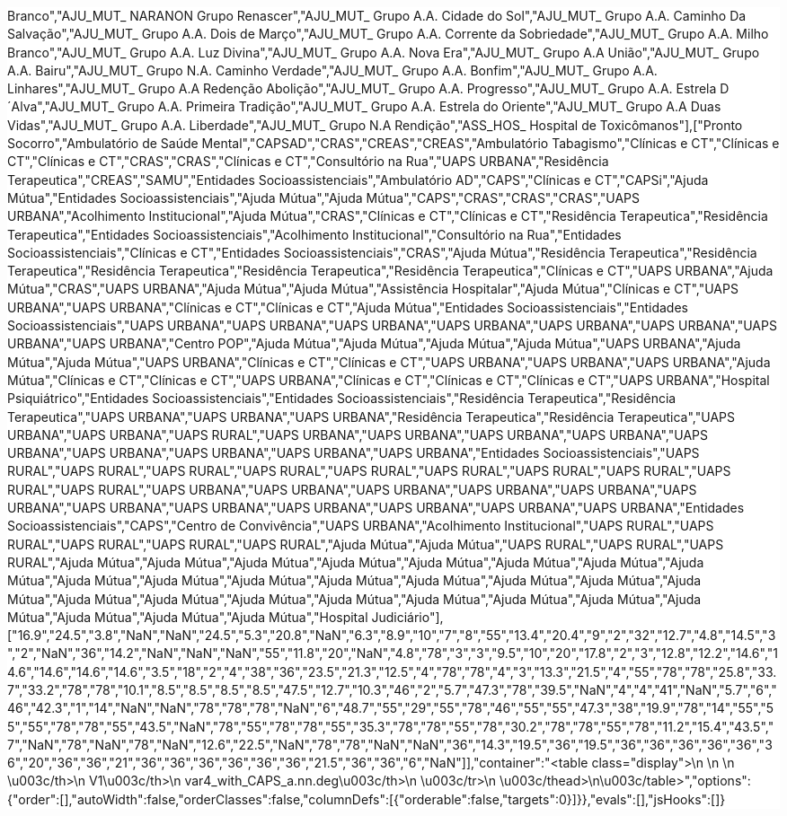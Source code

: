 Branco","AJU_MUT_ NARANON Grupo Renascer","AJU_MUT_ Grupo A.A. Cidade do Sol","AJU_MUT_ Grupo A.A. Caminho Da Salvação","AJU_MUT_ Grupo A.A. Dois de Março","AJU_MUT_ Grupo A.A. Corrente da Sobriedade","AJU_MUT_ Grupo A.A. Milho Branco","AJU_MUT_ Grupo A.A. Luz Divina","AJU_MUT_ Grupo A.A. Nova Era","AJU_MUT_ Grupo A.A União","AJU_MUT_ Grupo A.A. Bairu","AJU_MUT_ Grupo N.A. Caminho Verdade","AJU_MUT_ Grupo A.A. Bonfim","AJU_MUT_ Grupo A.A. Linhares","AJU_MUT_ Grupo A.A Redenção Abolição","AJU_MUT_ Grupo A.A. Progresso","AJU_MUT_ Grupo A.A. Estrela D´Alva","AJU_MUT_ Grupo A.A. Primeira Tradição","AJU_MUT_ Grupo A.A. Estrela do Oriente","AJU_MUT_ Grupo A.A Duas Vidas","AJU_MUT_ Grupo A.A. Liberdade","AJU_MUT_ Grupo N.A Rendição","ASS_HOS_ Hospital de Toxicômanos"],["Pronto Socorro","Ambulatório de Saúde Mental","CAPSAD","CRAS","CREAS","CREAS","Ambulatório Tabagismo","Clínicas e CT","Clínicas e CT","Clínicas e CT","CRAS","CRAS","Clínicas e CT","Consultório na Rua","UAPS URBANA","Residência Terapeutica","CREAS","SAMU","Entidades Socioassistenciais","Ambulatório AD","CAPS","Clínicas e CT","CAPSi","Ajuda Mútua","Entidades Socioassistenciais","Ajuda Mútua","Ajuda Mútua","CAPS","CRAS","CRAS","CRAS","UAPS URBANA","Acolhimento Institucional","Ajuda Mútua","CRAS","Clínicas e CT","Clínicas e CT","Residência Terapeutica","Residência Terapeutica","Entidades Socioassistenciais","Acolhimento Institucional","Consultório na Rua","Entidades Socioassistenciais","Clínicas e CT","Entidades Socioassistenciais","CRAS","Ajuda Mútua","Residência Terapeutica","Residência Terapeutica","Residência Terapeutica","Residência Terapeutica","Residência Terapeutica","Clínicas e CT","UAPS URBANA","Ajuda Mútua","CRAS","UAPS URBANA","Ajuda Mútua","Ajuda Mútua","Assistência Hospitalar","Ajuda Mútua","Clínicas e CT","UAPS URBANA","UAPS URBANA","Clínicas e CT","Clínicas e CT","Ajuda Mútua","Entidades Socioassistenciais","Entidades Socioassistenciais","UAPS URBANA","UAPS URBANA","UAPS URBANA","UAPS URBANA","UAPS URBANA","UAPS URBANA","UAPS URBANA","UAPS URBANA","Centro POP","Ajuda Mútua","Ajuda Mútua","Ajuda Mútua","Ajuda Mútua","UAPS URBANA","Ajuda Mútua","Ajuda Mútua","UAPS URBANA","Clínicas e CT","Clínicas e CT","UAPS URBANA","UAPS URBANA","UAPS URBANA","Ajuda Mútua","Clínicas e CT","Clínicas e CT","UAPS URBANA","Clínicas e CT","Clínicas e CT","Clínicas e CT","UAPS URBANA","Hospital Psiquiátrico","Entidades Socioassistenciais","Entidades Socioassistenciais","Residência Terapeutica","Residência Terapeutica","UAPS URBANA","UAPS URBANA","UAPS URBANA","Residência Terapeutica","Residência Terapeutica","UAPS URBANA","UAPS URBANA","UAPS RURAL","UAPS URBANA","UAPS URBANA","UAPS URBANA","UAPS URBANA","UAPS URBANA","UAPS URBANA","UAPS URBANA","UAPS URBANA","UAPS URBANA","Entidades Socioassistenciais","UAPS RURAL","UAPS RURAL","UAPS RURAL","UAPS RURAL","UAPS RURAL","UAPS RURAL","UAPS RURAL","UAPS RURAL","UAPS RURAL","UAPS RURAL","UAPS URBANA","UAPS URBANA","UAPS URBANA","UAPS URBANA","UAPS URBANA","UAPS URBANA","UAPS URBANA","UAPS URBANA","UAPS URBANA","UAPS URBANA","UAPS URBANA","UAPS URBANA","Entidades Socioassistenciais","CAPS","Centro de Convivência","UAPS URBANA","Acolhimento Institucional","UAPS RURAL","UAPS RURAL","UAPS RURAL","UAPS RURAL","UAPS RURAL","Ajuda Mútua","Ajuda Mútua","UAPS RURAL","UAPS RURAL","UAPS RURAL","Ajuda Mútua","Ajuda Mútua","Ajuda Mútua","Ajuda Mútua","Ajuda Mútua","Ajuda Mútua","Ajuda Mútua","Ajuda Mútua","Ajuda Mútua","Ajuda Mútua","Ajuda Mútua","Ajuda Mútua","Ajuda Mútua","Ajuda Mútua","Ajuda Mútua","Ajuda Mútua","Ajuda Mútua","Ajuda Mútua","Ajuda Mútua","Ajuda Mútua","Ajuda Mútua","Ajuda Mútua","Ajuda Mútua","Ajuda Mútua","Ajuda Mútua","Ajuda Mútua","Ajuda Mútua","Hospital Judiciário"],["16.9","24.5","3.8","NaN","NaN","24.5","5.3","20.8","NaN","6.3","8.9","10","7","8","55","13.4","20.4","9","2","32","12.7","4.8","14.5","3","2","NaN","36","14.2","NaN","NaN","NaN","55","11.8","20","NaN","4.8","78","3","3","9.5","10","20","17.8","2","3","12.8","12.2","14.6","14.6","14.6","14.6","14.6","3.5","18","2","4","38","36","23.5","21.3","12.5","4","78","78","4","3","13.3","21.5","4","55","78","78","25.8","33.7","33.2","78","78","10.1","8.5","8.5","8.5","8.5","47.5","12.7","10.3","46","2","5.7","47.3","78","39.5","NaN","4","4","41","NaN","5.7","6","46","42.3","1","14","NaN","NaN","78","78","78","NaN","6","48.7","55","29","55","78","46","55","55","47.3","38","19.9","78","14","55","55","55","78","78","55","43.5","NaN","78","55","78","78","55","35.3","78","78","55","78","30.2","78","78","55","78","11.2","15.4","43.5","7","NaN","78","NaN","78","NaN","12.6","22.5","NaN","78","78","NaN","NaN","36","14.3","19.5","36","19.5","36","36","36","36","36","36","20","36","36","21","36","36","36","36","36","36","21.5","36","36","6","NaN"]],"container":"<table class=\"display\">\n  <thead>\n    <tr>\n      <th> \u003c/th>\n      <th>V1\u003c/th>\n      <th>var4_with_CAPS_a.nn.deg\u003c/th>\n    \u003c/tr>\n  \u003c/thead>\n\u003c/table>","options":{"order":[],"autoWidth":false,"orderClasses":false,"columnDefs":[{"orderable":false,"targets":0}]}},"evals":[],"jsHooks":[]}</script>
